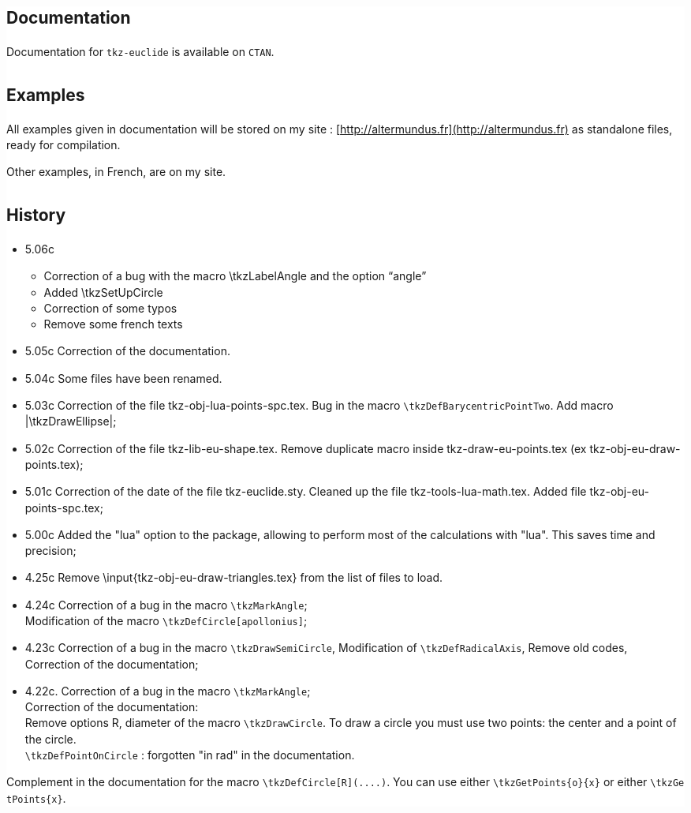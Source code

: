 ## Documentation

Documentation for `tkz-euclide` is available on `CTAN`. 

## Examples

All  examples given in documentation will be stored on my site : [http://altermundus.fr](http://altermundus.fr) as standalone
files, ready for compilation. 

Other examples, in French, are on my site.


## History
- 5.06c 
     - Correction of a bug with the macro \tkzLabelAngle and the option “angle”
     - Added \tkzSetUpCircle
     - Correction of some typos
     - Remove some french texts
  
- 5.05c Correction of the documentation. 

- 5.04c Some files have been renamed.

- 5.03c Correction of the file tkz-obj-lua-points-spc.tex.  Bug in the macro `\tkzDefBarycentricPointTwo`.
  Add macro  |\tkzDrawEllipse|;  

- 5.02c Correction of the file tkz-lib-eu-shape.tex.  Remove duplicate macro inside tkz-draw-eu-points.tex  (ex tkz-obj-eu-draw-points.tex);


- 5.01c Correction of the date of the file tkz-euclide.sty. Cleaned up the file tkz-tools-lua-math.tex. Added file tkz-obj-eu-points-spc.tex;

- 5.00c Added the "lua" option to the package, allowing to perform most of the calculations with "lua". This saves time and precision;

- 4.25c Remove \input{tkz-obj-eu-draw-triangles.tex} from the list of files to load.

- 4.24c Correction of a bug in the macro `\tkzMarkAngle`;    
         Modification of the macro `\tkzDefCircle[apollonius]`;  
          
         
- 4.23c Correction of a bug in the macro `\tkzDrawSemiCircle`,
         Modification of `\tkzDefRadicalAxis`,
         Remove old codes,
         Correction of  the documentation;
- 4.22c. Correction of a bug in the macro `\tkzMarkAngle`;  
         Correction of  the documentation:  
         Remove options R, diameter of the macro `\tkzDrawCircle`. To draw a circle you must use two points: the center and a point of the circle.                  
        `\tkzDefPointOnCircle` :
         forgotten "in rad" in the documentation. 
         
Complement in the documentation for the macro `\tkzDefCircle[R](....)`. You can use either  `\tkzGetPoints{o}{x}` or either `\tkzGetPoints{x}`.
